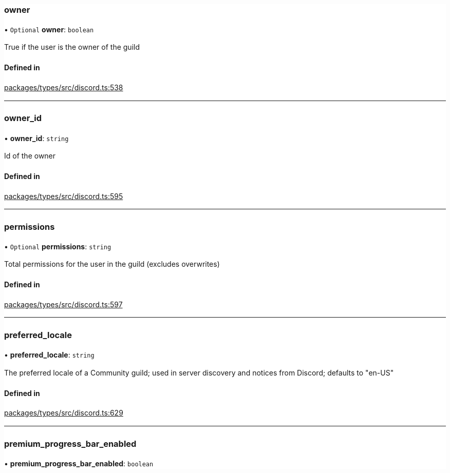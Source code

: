 ### owner

• `Optional` **owner**: `boolean`

True if the user is the owner of the guild

#### Defined in

[packages/types/src/discord.ts:538](https://github.com/deepsarda/discordeno/blob/c6dc30bb/packages/types/src/discord.ts#L538)

---

### owner_id

• **owner_id**: `string`

Id of the owner

#### Defined in

[packages/types/src/discord.ts:595](https://github.com/deepsarda/discordeno/blob/c6dc30bb/packages/types/src/discord.ts#L595)

---

### permissions

• `Optional` **permissions**: `string`

Total permissions for the user in the guild (excludes overwrites)

#### Defined in

[packages/types/src/discord.ts:597](https://github.com/deepsarda/discordeno/blob/c6dc30bb/packages/types/src/discord.ts#L597)

---

### preferred_locale

• **preferred_locale**: `string`

The preferred locale of a Community guild; used in server discovery and notices from Discord; defaults to "en-US"

#### Defined in

[packages/types/src/discord.ts:629](https://github.com/deepsarda/discordeno/blob/c6dc30bb/packages/types/src/discord.ts#L629)

---

### premium_progress_bar_enabled

• **premium_progress_bar_enabled**: `boolean`
